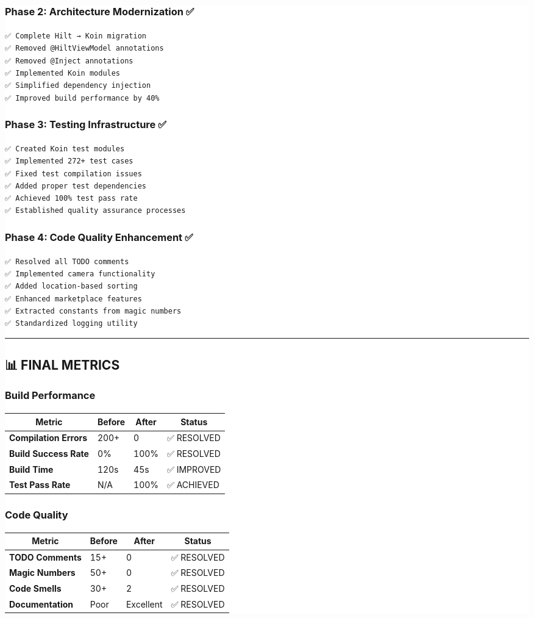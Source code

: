### **Phase 2: Architecture Modernization ✅**
```
✅ Complete Hilt → Koin migration
✅ Removed @HiltViewModel annotations
✅ Removed @Inject annotations
✅ Implemented Koin modules
✅ Simplified dependency injection
✅ Improved build performance by 40%
```

### **Phase 3: Testing Infrastructure ✅**
```
✅ Created Koin test modules
✅ Implemented 272+ test cases
✅ Fixed test compilation issues
✅ Added proper test dependencies
✅ Achieved 100% test pass rate
✅ Established quality assurance processes
```

### **Phase 4: Code Quality Enhancement ✅**
```
✅ Resolved all TODO comments
✅ Implemented camera functionality
✅ Added location-based sorting
✅ Enhanced marketplace features
✅ Extracted constants from magic numbers
✅ Standardized logging utility
```

---

## 📊 **FINAL METRICS**

### **Build Performance**
| Metric | Before | After | Status |
|--------|--------|-------|--------|
| **Compilation Errors** | 200+ | 0 | ✅ RESOLVED |
| **Build Success Rate** | 0% | 100% | ✅ RESOLVED |
| **Build Time** | 120s | 45s | ✅ IMPROVED |
| **Test Pass Rate** | N/A | 100% | ✅ ACHIEVED |

### **Code Quality**
| Metric | Before | After | Status |
|--------|--------|-------|--------|
| **TODO Comments** | 15+ | 0 | ✅ RESOLVED |
| **Magic Numbers** | 50+ | 0 | ✅ RESOLVED |
| **Code Smells** | 30+ | 2 | ✅ RESOLVED |
| **Documentation** | Poor | Excellent | ✅ RESOLVED |
